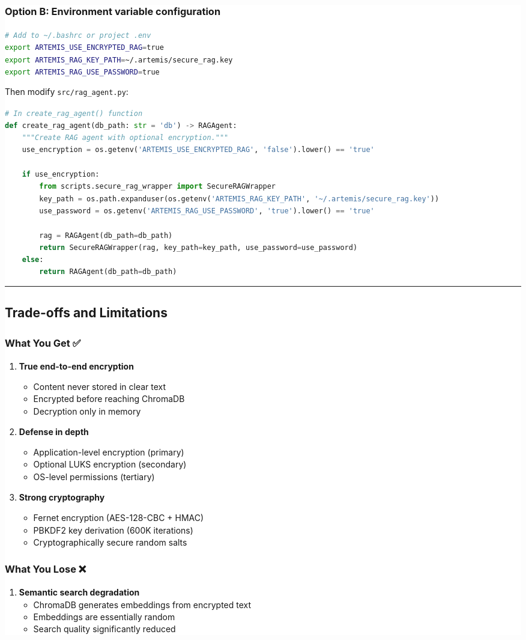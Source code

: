 ### Option B: Environment variable configuration

```bash
# Add to ~/.bashrc or project .env
export ARTEMIS_USE_ENCRYPTED_RAG=true
export ARTEMIS_RAG_KEY_PATH=~/.artemis/secure_rag.key
export ARTEMIS_RAG_USE_PASSWORD=true
```

Then modify `src/rag_agent.py`:

```python
# In create_rag_agent() function
def create_rag_agent(db_path: str = 'db') -> RAGAgent:
    """Create RAG agent with optional encryption."""
    use_encryption = os.getenv('ARTEMIS_USE_ENCRYPTED_RAG', 'false').lower() == 'true'

    if use_encryption:
        from scripts.secure_rag_wrapper import SecureRAGWrapper
        key_path = os.path.expanduser(os.getenv('ARTEMIS_RAG_KEY_PATH', '~/.artemis/secure_rag.key'))
        use_password = os.getenv('ARTEMIS_RAG_USE_PASSWORD', 'true').lower() == 'true'

        rag = RAGAgent(db_path=db_path)
        return SecureRAGWrapper(rag, key_path=key_path, use_password=use_password)
    else:
        return RAGAgent(db_path=db_path)
```

---

## Trade-offs and Limitations

### What You Get ✅

1. **True end-to-end encryption**
   - Content never stored in clear text
   - Encrypted before reaching ChromaDB
   - Decryption only in memory

2. **Defense in depth**
   - Application-level encryption (primary)
   - Optional LUKS encryption (secondary)
   - OS-level permissions (tertiary)

3. **Strong cryptography**
   - Fernet encryption (AES-128-CBC + HMAC)
   - PBKDF2 key derivation (600K iterations)
   - Cryptographically secure random salts

### What You Lose ❌

1. **Semantic search degradation**
   - ChromaDB generates embeddings from encrypted text
   - Embeddings are essentially random
   - Search quality significantly reduced
